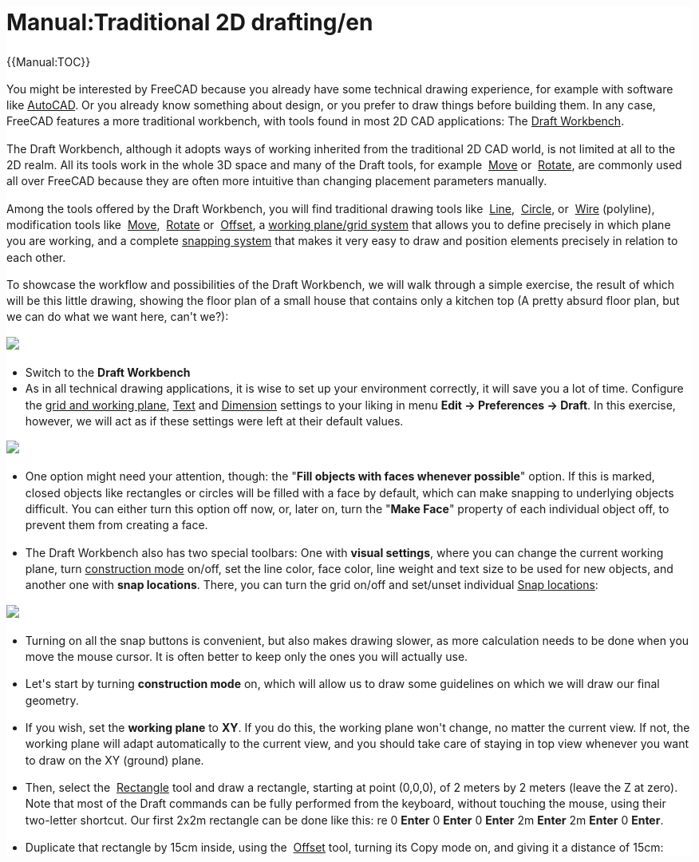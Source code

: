 # Manual:Traditional 2D drafting/en

 


{{Manual:TOC}}

You might be interested by FreeCAD because you already have some technical drawing experience, for example with software like [AutoCAD](https://en.wikipedia.org/wiki/AutoCAD). Or you already know something about design, or you prefer to draw things before building them. In any case, FreeCAD features a more traditional workbench, with tools found in most 2D CAD applications: The [Draft Workbench](Draft_Workbench.md).

The Draft Workbench, although it adopts ways of working inherited from the traditional 2D CAD world, is not limited at all to the 2D realm. All its tools work in the whole 3D space and many of the Draft tools, for example <img alt="" src=images/Draft_Move.svg  style="width:16px;"> [Move](Draft_Move.md) or <img alt="" src=images/Draft_Rotate.svg  style="width:16px;"> [Rotate](Draft_Rotate.md), are commonly used all over FreeCAD because they are often more intuitive than changing placement parameters manually.

Among the tools offered by the Draft Workbench, you will find traditional drawing tools like <img alt="" src=images/Draft_Line.svg  style="width:16px;"> [Line](Draft_Line.md), <img alt="" src=images/Draft_Circle.svg  style="width:16px;"> [Circle](Draft_Circle.md), or <img alt="" src=images/Draft_Wire.svg  style="width:16px;"> [Wire](Draft_Wire.md) (polyline), modification tools like <img alt="" src=images/Draft_Move.svg  style="width:16px;"> [Move](Draft_Move.md), <img alt="" src=images/Draft_Rotate.svg  style="width:16px;"> [Rotate](Draft_Rotate.md) or <img alt="" src=images/Draft_Offset.svg  style="width:16px;"> [Offset](Draft_Offset.md), a [working plane/grid system](Draft_SelectPlane.md) that allows you to define precisely in which plane you are working, and a complete [snapping system](Draft_Snap.md) that makes it very easy to draw and position elements precisely in relation to each other.

To showcase the workflow and possibilities of the Draft Workbench, we will walk through a simple exercise, the result of which will be this little drawing, showing the floor plan of a small house that contains only a kitchen top (A pretty absurd floor plan, but we can do what we want here, can\'t we?):

![](images/Exercise_cabin_01.jpg )

-   Switch to the **Draft Workbench**
-   As in all technical drawing applications, it is wise to set up your environment correctly, it will save you a lot of time. Configure the [grid and working plane](Draft_SelectPlane.md), [Text](Draft_Text.md) and [Dimension](Draft_Dimension.md) settings to your liking in menu **Edit → Preferences → Draft**. In this exercise, however, we will act as if these settings were left at their default values.

![](images/Freecad_draft_options_01.jpg )

-   One option might need your attention, though: the \"**Fill objects with faces whenever possible**\" option. If this is marked, closed objects like rectangles or circles will be filled with a face by default, which can make snapping to underlying objects difficult. You can either turn this option off now, or, later on, turn the \"**Make Face**\" property of each individual object off, to prevent them from creating a face.

-   The Draft Workbench also has two special toolbars: One with **visual settings**, where you can change the current working plane, turn [construction mode](Draft_ToggleConstructionMode.md) on/off, set the line color, face color, line weight and text size to be used for new objects, and another one with **snap locations**. There, you can turn the grid on/off and set/unset individual [Snap locations](Draft_Snap.md):

![](images/Draft_toolbars.jpg )

-   Turning on all the snap buttons is convenient, but also makes drawing slower, as more calculation needs to be done when you move the mouse cursor. It is often better to keep only the ones you will actually use.

-   Let\'s start by turning **construction mode** on, which will allow us to draw some guidelines on which we will draw our final geometry.
-   If you wish, set the **working plane** to **XY**. If you do this, the working plane won\'t change, no matter the current view. If not, the working plane will adapt automatically to the current view, and you should take care of staying in top view whenever you want to draw on the XY (ground) plane.
-   Then, select the <img alt="" src=images/Draft_Rectangle.svg  style="width:16px;"> [Rectangle](Draft_Rectangle.md) tool and draw a rectangle, starting at point (0,0,0), of 2 meters by 2 meters (leave the Z at zero). Note that most of the Draft commands can be fully performed from the keyboard, without touching the mouse, using their two-letter shortcut. Our first 2x2m rectangle can be done like this: re 0 **Enter** 0 **Enter** 0 **Enter** 2m **Enter** 2m **Enter** 0 **Enter**.
-   Duplicate that rectangle by 15cm inside, using the <img alt="" src=images/Draft_Offset.svg  style="width:16px;"> [Offset](Draft_Offset.md) tool, turning its Copy mode on, and giving it a distance of 15cm:
